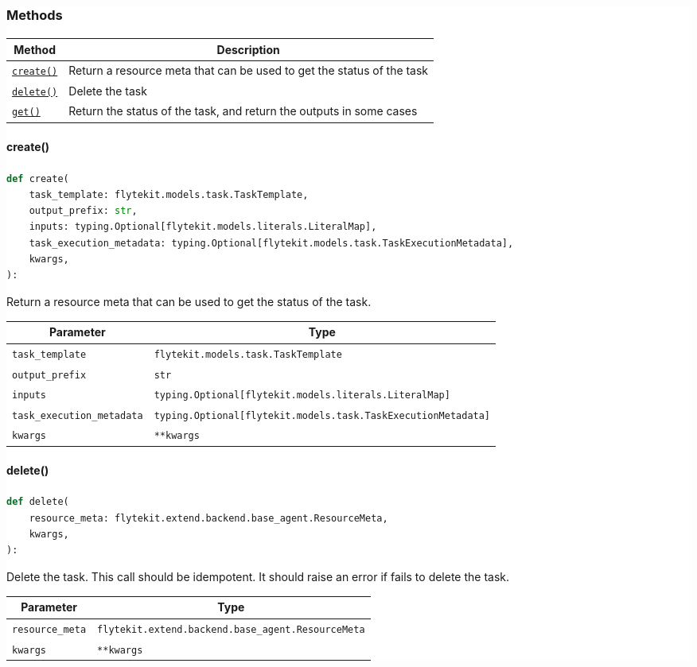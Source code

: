 ### Methods

| Method | Description |
|-|-|
| [`create()`](#create) | Return a resource meta that can be used to get the status of the task |
| [`delete()`](#delete) | Delete the task |
| [`get()`](#get) | Return the status of the task, and return the outputs in some cases |


#### create()

```python
def create(
    task_template: flytekit.models.task.TaskTemplate,
    output_prefix: str,
    inputs: typing.Optional[flytekit.models.literals.LiteralMap],
    task_execution_metadata: typing.Optional[flytekit.models.task.TaskExecutionMetadata],
    kwargs,
):
```
Return a resource meta that can be used to get the status of the task.


| Parameter | Type |
|-|-|
| `task_template` | `flytekit.models.task.TaskTemplate` |
| `output_prefix` | `str` |
| `inputs` | `typing.Optional[flytekit.models.literals.LiteralMap]` |
| `task_execution_metadata` | `typing.Optional[flytekit.models.task.TaskExecutionMetadata]` |
| `kwargs` | ``**kwargs`` |

#### delete()

```python
def delete(
    resource_meta: flytekit.extend.backend.base_agent.ResourceMeta,
    kwargs,
):
```
Delete the task. This call should be idempotent. It should raise an error if fails to delete the task.


| Parameter | Type |
|-|-|
| `resource_meta` | `flytekit.extend.backend.base_agent.ResourceMeta` |
| `kwargs` | ``**kwargs`` |
